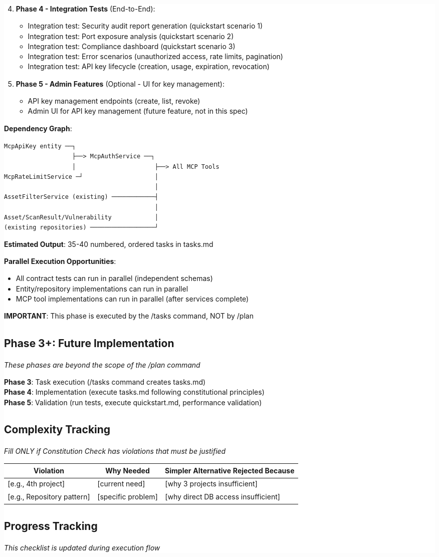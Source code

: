 4. **Phase 4 - Integration Tests** (End-to-End):
   - Integration test: Security audit report generation (quickstart scenario 1)
   - Integration test: Port exposure analysis (quickstart scenario 2)
   - Integration test: Compliance dashboard (quickstart scenario 3)
   - Integration test: Error scenarios (unauthorized access, rate limits, pagination)
   - Integration test: API key lifecycle (creation, usage, expiration, revocation)

5. **Phase 5 - Admin Features** (Optional - UI for key management):
   - API key management endpoints (create, list, revoke)
   - Admin UI for API key management (future feature, not in this spec)

**Dependency Graph**:
```
McpApiKey entity ──┐
                   ├──> McpAuthService ──┐
                   │                      ├──> All MCP Tools
McpRateLimitService ─┘                    │
                                          │
AssetFilterService (existing) ────────────┤
                                          │
Asset/ScanResult/Vulnerability            │
(existing repositories) ──────────────────┘
```

**Estimated Output**: 35-40 numbered, ordered tasks in tasks.md

**Parallel Execution Opportunities**:
- All contract tests can run in parallel (independent schemas)
- Entity/repository implementations can run in parallel
- MCP tool implementations can run in parallel (after services complete)

**IMPORTANT**: This phase is executed by the /tasks command, NOT by /plan

## Phase 3+: Future Implementation
*These phases are beyond the scope of the /plan command*

**Phase 3**: Task execution (/tasks command creates tasks.md)  
**Phase 4**: Implementation (execute tasks.md following constitutional principles)  
**Phase 5**: Validation (run tests, execute quickstart.md, performance validation)

## Complexity Tracking
*Fill ONLY if Constitution Check has violations that must be justified*

| Violation | Why Needed | Simpler Alternative Rejected Because |
|-----------|------------|-------------------------------------|
| [e.g., 4th project] | [current need] | [why 3 projects insufficient] |
| [e.g., Repository pattern] | [specific problem] | [why direct DB access insufficient] |


## Progress Tracking
*This checklist is updated during execution flow*
